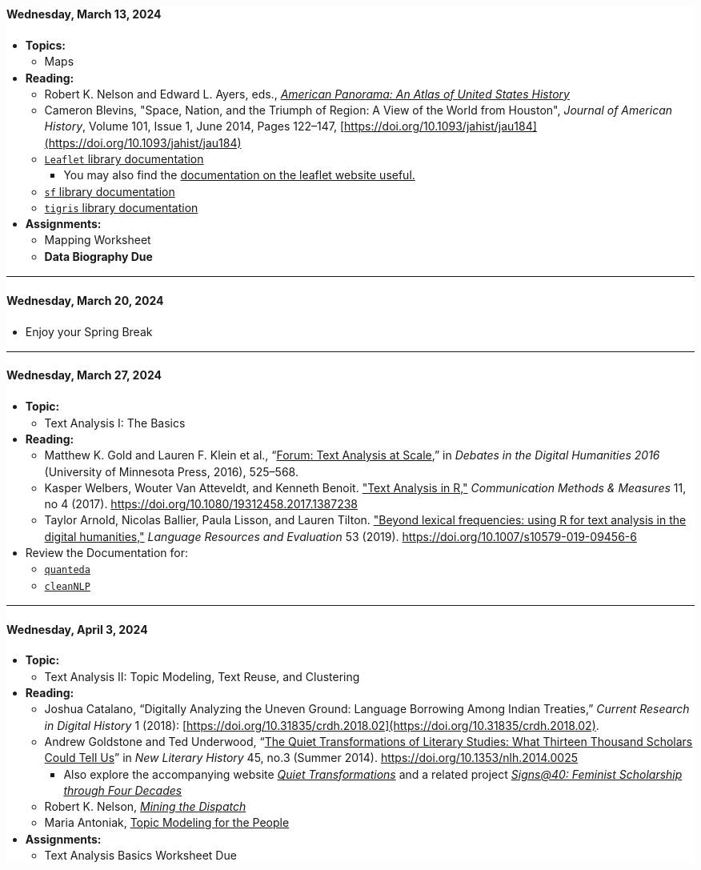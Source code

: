 
#### Wednesday, March 13, 2024
* **Topics:**
	* Maps
* **Reading:**
	* Robert K. Nelson and Edward L. Ayers, eds., [_American Panorama: An Atlas of United States History_](https://dsl.richmond.edu/panorama/)
	* Cameron Blevins, "Space, Nation, and the Triumph of Region: A View of the World from Houston", _Journal of American History_, Volume 101, Issue 1, June 2014, Pages 122–147, [https://doi.org/10.1093/jahist/jau184](https://doi.org/10.1093/jahist/jau184)
	* [`Leaflet` library documentation ](https://cran.r-project.org/web/packages/leaflet/index.html)
		* You may also find the [documentation on the leaflet website useful.](https://leafletjs.com/)
	* [`sf` library documentation](https://cran.r-project.org/web/packages/sf/index.html)
	* [`tigris` library documentation](https://cran.r-project.org/web/packages/tigris/index.html)
* **Assignments:**
	* Mapping Worksheet
	* **Data Biography Due**

---

#### Wednesday, March 20, 2024
* Enjoy your Spring Break

---

#### Wednesday, March 27, 2024
* **Topic:**
	* Text Analysis I: The Basics
* **Reading:**
	* Matthew K. Gold and Lauren F. Klein et al., “[Forum: Text Analysis at Scale](http://dhdebates.gc.cuny.edu/debates/text/93),” in _Debates in the Digital Humanities 2016_ (University of Minnesota Press, 2016), 525–568.
	* Kasper Welbers, Wouter Van Atteveldt, and Kenneth Benoit. ["Text Analysis in R,"](https://doi.org/10.1080/19312458.2017.1387238) *Communication Methods & Measures* 11, no 4 (2017). https://doi.org/10.1080/19312458.2017.1387238
	* Taylor Arnold, Nicolas Ballier, Paula Lisson, and Lauren Tilton. ["Beyond lexical frequencies: using R for text analysis in the digital humanities,"](https://doi.org/10.1007/s10579-019-09456-6) *Language Resources and Evaluation* 53 (2019). https://doi.org/10.1007/s10579-019-09456-6
* Review the Documentation for:
	* [`quanteda`](https://quanteda.io/)
	* [`cleanNLP`](https://statsmaths.github.io/cleanNLP/)

---

#### Wednesday, April 3, 2024
* **Topic:**
	* Text Analysis II: Topic Modeling, Text Reuse, and Clustering
* **Reading:**
	* Joshua Catalano, “Digitally Analyzing the Uneven Ground: Language Borrowing Among Indian Treaties,” _Current Research in Digital History_ 1 (2018): [https://doi.org/10.31835/crdh.2018.02](https://doi.org/10.31835/crdh.2018.02).
	*  Andrew Goldstone and Ted Underwood, “[The Quiet Transformations of Literary Studies: What Thirteen Thousand Scholars Could Tell Us](http://muse.jhu.edu/journals/new_literary_history/v045/45.3.goldstone.pdf)” in *New Literary History* 45, no.3 (Summer 2014). https://doi.org/10.1353/nlh.2014.0025
		* Also explore the accompanying website [*Quiet Transformations*](https://www.sas.rutgers.edu/virtual/ag978/quiet/) and a related project [_Signs@40: Feminist Scholarship through Four Decades_](http://signsat40.signsjournal.org/)
	* Robert K. Nelson, [_Mining the Dispatch_](https://dsl.richmond.edu/dispatch/)
	* Maria Antoniak, [Topic Modeling for the People](https://maria-antoniak.github.io/2022/07/27/topic-modeling-for-the-people.html)
* **Assignments:**
	* Text Analysis Basics Worksheet Due
